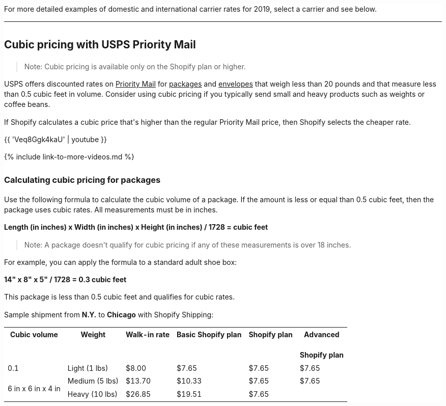 For more detailed examples of domestic and international carrier rates for 2019, select a carrier and see below.

----

## Cubic pricing with USPS Priority Mail

>Note:
>Cubic pricing is available only on the Shopify plan or higher.

USPS offers discounted rates on [Priority Mail](#priority) for [packages](#calculating-cubic-pricing-for-packages) and [envelopes](#calculating-cubic-pricing-for-soft-pack-and-padded-envelopes) that weigh less than 20 pounds and that measure less than 0.5 cubic feet in volume. Consider using cubic pricing if you typically send small and heavy products such as weights or coffee beans.

If Shopify calculates a cubic price that's higher than the regular Priority Mail price, then Shopify selects the cheaper rate.

{{ 'Veq8Ggk4kaU' | youtube }}

{% include link-to-more-videos.md %}

### Calculating cubic pricing for packages

Use the following formula to calculate the cubic volume of a package. If the amount is less or equal than 0.5 cubic feet, then the package uses cubic rates. All measurements must be in inches.

**Length (in inches) x Width (in inches) x Height (in inches) / 1728 = cubic feet**

>Note:
>A package doesn't qualify for cubic pricing if any of these measurements is over 18 inches.

For example, you can apply the formula to a standard adult shoe box:

**14" x 8" x 5" / 1728 = 0.3 cubic feet**

This package is less than 0.5 cubic feet and qualifies for cubic rates.

Sample shipment from **N.Y.** to **Chicago** with Shopify Shipping:

<table>
  <tr>
    <th>Cubic volume</th>
    <th>Weight</th>
    <th>Walk-in rate</th>
    <th>Basic Shopify plan</th>
    <th>Shopify plan</th>
    <th>Advanced<br></br>Shopify plan</th>
  </tr>
  <tr>
    <td rowspan="3">0.1<br></br>6 in x 6 in x 4 in</td>
    <td>Light (1 lbs)</td>
    <td>$8.00</td>
    <td>$7.65</td>
    <td>$7.65</td>
    <td>$7.65</td>
  </tr>
  <tr>
    <td>Medium (5 lbs)</td>
    <td>$13.70</td>
    <td>$10.33</td>
    <td>$7.65</td>
    <td>$7.65</td>
  </tr>
  <tr>
    <td>Heavy (10 lbs)</td>
    <td>$26.85</td>
    <td>$19.51</td>
    <td>$7.65</td>